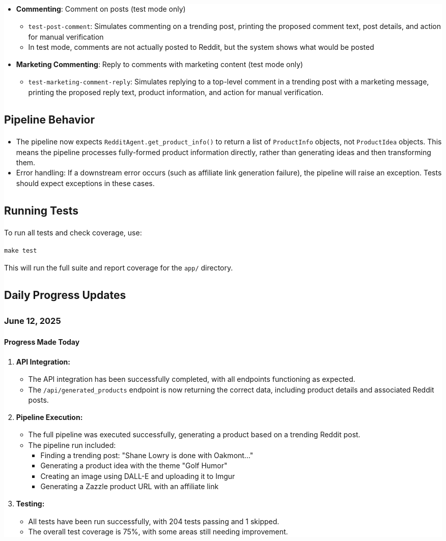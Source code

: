 - **Commenting**: Comment on posts (test mode only)
  - `test-post-comment`: Simulates commenting on a trending post, printing the proposed comment text, post details, and action for manual verification
  - In test mode, comments are not actually posted to Reddit, but the system shows what would be posted 

- **Marketing Commenting**: Reply to comments with marketing content (test mode only)
  - `test-marketing-comment-reply`: Simulates replying to a top-level comment in a trending post with a marketing message, printing the proposed reply text, product information, and action for manual verification. 

## Pipeline Behavior

- The pipeline now expects `RedditAgent.get_product_info()` to return a list of `ProductInfo` objects, not `ProductIdea` objects. This means the pipeline processes fully-formed product information directly, rather than generating ideas and then transforming them.
- Error handling: If a downstream error occurs (such as affiliate link generation failure), the pipeline will raise an exception. Tests should expect exceptions in these cases.

## Running Tests

To run all tests and check coverage, use:

```
make test
```

This will run the full suite and report coverage for the `app/` directory. 

## Daily Progress Updates

### June 12, 2025

#### Progress Made Today

1. **API Integration:**
   - The API integration has been successfully completed, with all endpoints functioning as expected.
   - The `/api/generated_products` endpoint is now returning the correct data, including product details and associated Reddit posts.

2. **Pipeline Execution:**
   - The full pipeline was executed successfully, generating a product based on a trending Reddit post.
   - The pipeline run included:
     - Finding a trending post: "Shane Lowry is done with Oakmont…"
     - Generating a product idea with the theme "Golf Humor"
     - Creating an image using DALL-E and uploading it to Imgur
     - Generating a Zazzle product URL with an affiliate link

3. **Testing:**
   - All tests have been run successfully, with 204 tests passing and 1 skipped.
   - The overall test coverage is 75%, with some areas still needing improvement.
